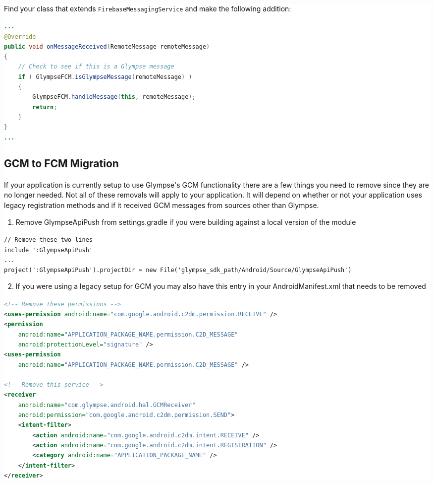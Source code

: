 Find your class that extends `FirebaseMessagingService` and make the following addition:

```java
...
@Override
public void onMessageReceived(RemoteMessage remoteMessage)
{
    // Check to see if this is a Glympse message
    if ( GlympseFCM.isGlympseMessage(remoteMessage) )
    {
        GlympseFCM.handleMessage(this, remoteMessage);
        return;
    }
}
...
```

## GCM to FCM Migration

If your application is currently setup to use Glympse's GCM functionality there are a few things you need to remove since they are no longer needed. Not all of these removals will apply to your application. It will depend on whether or not your application uses legacy registration methods and if it received GCM messages from sources other than Glympse.

1. Remove GlympseApiPush from settings.gradle if you were building against a local version of the module
```
// Remove these two lines
include ':GlympseApiPush'
...
project(':GlympseApiPush').projectDir = new File('glympse_sdk_path/Android/Source/GlympseApiPush')
```

2. If you were using a legacy setup for GCM you may also have this entry in your AndroidManifest.xml that needs to be removed
```xml
<!-- Remove these permissions -->
<uses-permission android:name="com.google.android.c2dm.permission.RECEIVE" />    
<permission
    android:name="APPLICATION_PACKAGE_NAME.permission.C2D_MESSAGE"     
    android:protectionLevel="signature" />
<uses-permission
    android:name="APPLICATION_PACKAGE_NAME.permission.C2D_MESSAGE" />
    
<!-- Remove this service -->
<receiver
    android:name="com.glympse.android.hal.GCMReceiver"
    android:permission="com.google.android.c2dm.permission.SEND">
    <intent-filter>
        <action android:name="com.google.android.c2dm.intent.RECEIVE" />
        <action android:name="com.google.android.c2dm.intent.REGISTRATION" />
        <category android:name="APPLICATION_PACKAGE_NAME" />
    </intent-filter>
</receiver>
```
